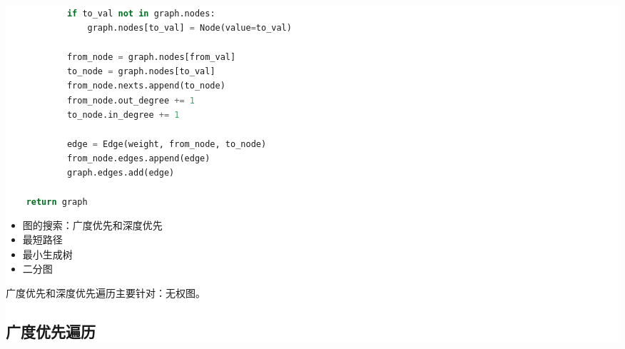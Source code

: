 ```python
            if to_val not in graph.nodes:
                graph.nodes[to_val] = Node(value=to_val)

            from_node = graph.nodes[from_val]
            to_node = graph.nodes[to_val]
            from_node.nexts.append(to_node)
            from_node.out_degree += 1
            to_node.in_degree += 1

            edge = Edge(weight, from_node, to_node)
            from_node.edges.append(edge)
            graph.edges.add(edge)

    return graph
```







- 图的搜索：广度优先和深度优先
- 最短路径
- 最小生成树
- 二分图

广度优先和深度优先遍历主要针对：无权图。



## 广度优先遍历
